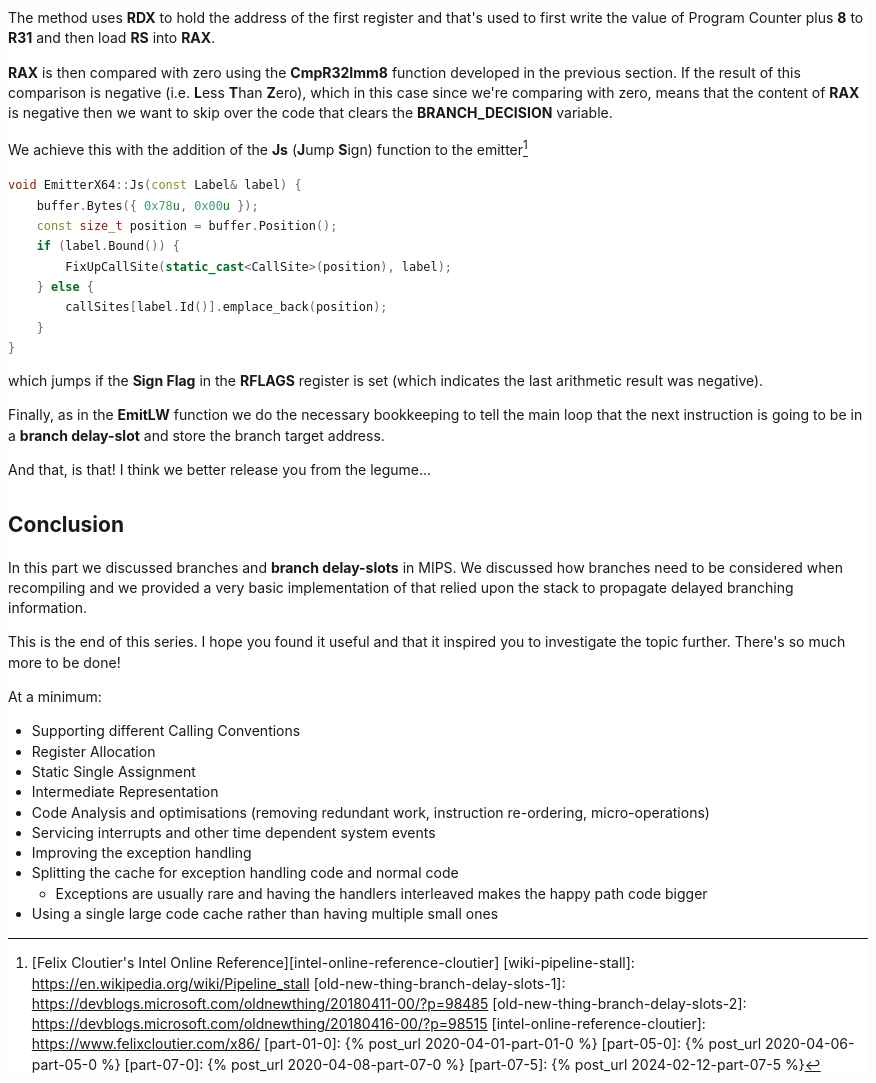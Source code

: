 The method uses **RDX** to hold the address of the first register and that's used to first write 
the value of Program Counter plus **8** to **R31** and then load **RS** into **RAX**.

**RAX** is then compared with zero using the **CmpR32Imm8** function developed in the previous section.
If the result of this comparison is negative (i.e. **L**ess **T**han **Z**ero), which in this case since 
we're comparing with zero, means that the content of **RAX** is negative then we want to
skip over the code that clears the **BRANCH_DECISION** variable.

We achieve this with the addition of the **Js** (**J**ump **S**ign) function to the emitter[^4]

```c++
void EmitterX64::Js(const Label& label) {
    buffer.Bytes({ 0x78u, 0x00u });
    const size_t position = buffer.Position();
    if (label.Bound()) {
        FixUpCallSite(static_cast<CallSite>(position), label);
    } else {
        callSites[label.Id()].emplace_back(position);
    }
}
```

which jumps if the **Sign Flag** in the **RFLAGS** register is set (which indicates the last arithmetic result
was negative).

Finally, as in the **EmitLW** function we do the necessary bookkeeping to tell the main loop that the next instruction
is going to be in a **branch delay-slot** and store the branch target address.

And that, is that! I think we better release you from the legume...

## Conclusion
In this part we discussed branches and **branch delay-slots** in MIPS. We discussed how branches need to
be considered when recompiling and we provided a very basic implementation of that relied upon the stack to 
propagate delayed branching information.

This is the end of this series. I hope you found it useful and that it inspired you to investigate the
topic further. There's so much more to be done!

At a minimum:

* Supporting different Calling Conventions
* Register Allocation
* Static Single Assignment
* Intermediate Representation
* Code Analysis and optimisations (removing redundant work, instruction re-ordering, micro-operations)
* Servicing interrupts and other time dependent system events
* Improving the exception handling
* Splitting the cache for exception handling code and normal code
  * Exceptions are usually rare and having the handlers interleaved makes the happy path code bigger
* Using a single large code cache rather than having multiple small ones


[^1]: [Pipeline stall][wiki-pipeline-stall]
[^2]: [Old New Thing The MIPS 4000 Part 8 Branch Delay Slots][old-new-thing-branch-delay-slots-1]
[^3]: [Old New Thing The MIPS 4000 Part 11 More On Branch Delay Slots][old-new-thing-branch-delay-slots-1]
[^4]: [Felix Cloutier's Intel Online Reference][intel-online-reference-cloutier]
[wiki-pipeline-stall]: https://en.wikipedia.org/wiki/Pipeline_stall
[old-new-thing-branch-delay-slots-1]: https://devblogs.microsoft.com/oldnewthing/20180411-00/?p=98485
[old-new-thing-branch-delay-slots-2]: https://devblogs.microsoft.com/oldnewthing/20180416-00/?p=98515
[intel-online-reference-cloutier]: https://www.felixcloutier.com/x86/
[part-01-0]: {% post_url 2020-04-01-part-01-0 %}
[part-05-0]: {% post_url 2020-04-06-part-05-0 %}
[part-07-0]: {% post_url 2020-04-08-part-07-0 %}
[part-07-5]: {% post_url 2024-02-12-part-07-5 %}
